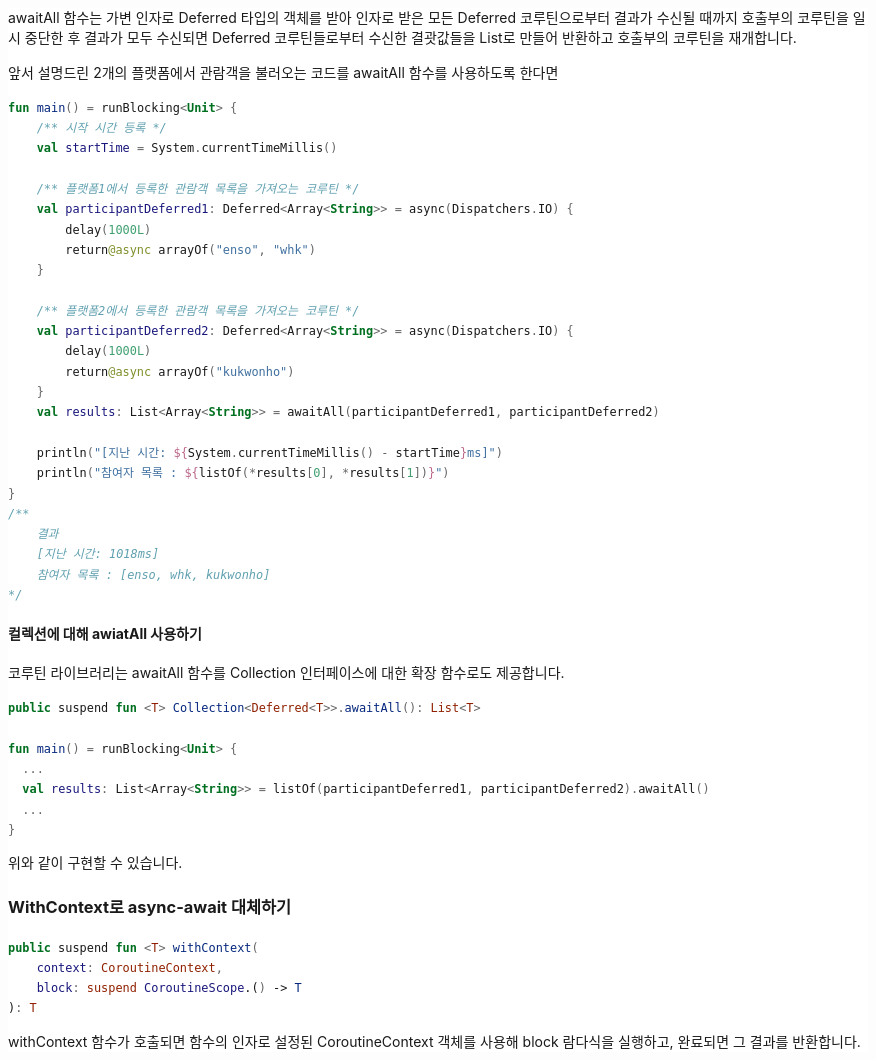 awaitAll 함수는 가변 인자로 Deferred 타입의 객체를 받아 인자로 받은 모든 Deferred 코루틴으로부터 결과가 수신될 때까지 호출부의 코루틴을 일시 중단한 후 결과가 모두 수신되면 Deferred 코루틴들로부터 수신한 결괏값들을 List로 만들어 반환하고 호출부의 코루틴을 재개합니다.

앞서 설명드린 2개의 플랫폼에서 관람객을 불러오는 코드를 awaitAll 함수를 사용하도록 한다면
```kotlin
fun main() = runBlocking<Unit> {
    /** 시작 시간 등록 */
    val startTime = System.currentTimeMillis()

    /** 플랫폼1에서 등록한 관람객 목록을 가져오는 코루틴 */
    val participantDeferred1: Deferred<Array<String>> = async(Dispatchers.IO) {
        delay(1000L)
        return@async arrayOf("enso", "whk")
    }

    /** 플랫폼2에서 등록한 관람객 목록을 가져오는 코루틴 */
    val participantDeferred2: Deferred<Array<String>> = async(Dispatchers.IO) {
        delay(1000L)
        return@async arrayOf("kukwonho")
    }
    val results: List<Array<String>> = awaitAll(participantDeferred1, participantDeferred2)

    println("[지난 시간: ${System.currentTimeMillis() - startTime}ms]")
    println("참여자 목록 : ${listOf(*results[0], *results[1])}")
}
/**
	결과
    [지난 시간: 1018ms]
	참여자 목록 : [enso, whk, kukwonho]
*/
```

#### 컬렉션에 대해 awiatAll 사용하기
코루틴 라이브러리는 awaitAll 함수를 Collection 인터페이스에 대한 확장 함수로도 제공합니다.

```kotlin
public suspend fun <T> Collection<Deferred<T>>.awaitAll(): List<T>

fun main() = runBlocking<Unit> {
  ...
  val results: List<Array<String>> = listOf(participantDeferred1, participantDeferred2).awaitAll()
  ...
}
```
위와 같이 구현할 수 있습니다. 

### WithContext로 async-await 대체하기
```kotlin
public suspend fun <T> withContext(
    context: CoroutineContext,
    block: suspend CoroutineScope.() -> T
): T
```
withContext 함수가 호출되면 함수의 인자로 설정된 CoroutineContext 객체를 사용해 block 람다식을 실행하고, 완료되면 그 결과를 반환합니다.

